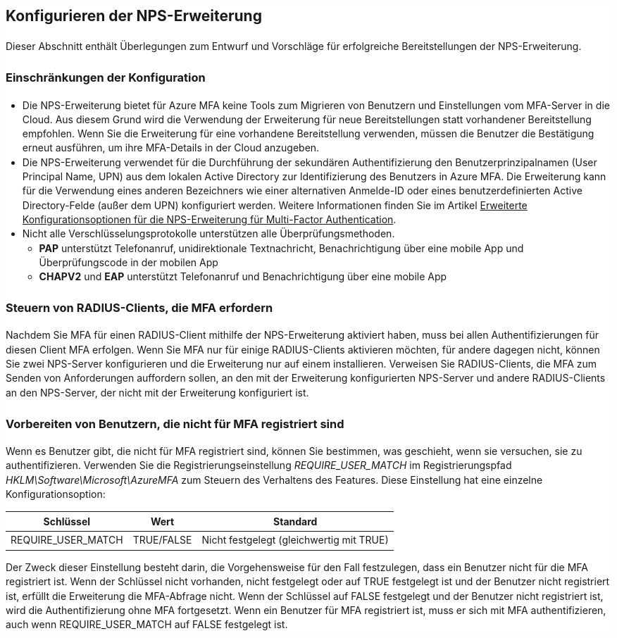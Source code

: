 ## <a name="configure-your-nps-extension"></a>Konfigurieren der NPS-Erweiterung

Dieser Abschnitt enthält Überlegungen zum Entwurf und Vorschläge für erfolgreiche Bereitstellungen der NPS-Erweiterung.

### <a name="configuration-limitations"></a>Einschränkungen der Konfiguration

- Die NPS-Erweiterung bietet für Azure MFA keine Tools zum Migrieren von Benutzern und Einstellungen vom MFA-Server in die Cloud. Aus diesem Grund wird die Verwendung der Erweiterung für neue Bereitstellungen statt vorhandener Bereitstellung empfohlen. Wenn Sie die Erweiterung für eine vorhandene Bereitstellung verwenden, müssen die Benutzer die Bestätigung erneut ausführen, um ihre MFA-Details in der Cloud anzugeben.  
- Die NPS-Erweiterung verwendet für die Durchführung der sekundären Authentifizierung den Benutzerprinzipalnamen (User Principal Name, UPN) aus dem lokalen Active Directory zur Identifizierung des Benutzers in Azure MFA. Die Erweiterung kann für die Verwendung eines anderen Bezeichners wie einer alternativen Anmelde-ID oder eines benutzerdefinierten Active Directory-Felde (außer dem UPN) konfiguriert werden. Weitere Informationen finden Sie im Artikel [Erweiterte Konfigurationsoptionen für die NPS-Erweiterung für Multi-Factor Authentication](howto-mfa-nps-extension-advanced.md).
- Nicht alle Verschlüsselungsprotokolle unterstützen alle Überprüfungsmethoden.
   - **PAP** unterstützt Telefonanruf, unidirektionale Textnachricht, Benachrichtigung über eine mobile App und Überprüfungscode in der mobilen App
   - **CHAPV2** und **EAP** unterstützt Telefonanruf und Benachrichtigung über eine mobile App

### <a name="control-radius-clients-that-require-mfa"></a>Steuern von RADIUS-Clients, die MFA erfordern

Nachdem Sie MFA für einen RADIUS-Client mithilfe der NPS-Erweiterung aktiviert haben, muss bei allen Authentifizierungen für diesen Client MFA erfolgen. Wenn Sie MFA nur für einige RADIUS-Clients aktivieren möchten, für andere dagegen nicht, können Sie zwei NPS-Server konfigurieren und die Erweiterung nur auf einem installieren. Verweisen Sie RADIUS-Clients, die MFA zum Senden von Anforderungen auffordern sollen, an den mit der Erweiterung konfigurierten NPS-Server und andere RADIUS-Clients an den NPS-Server, der nicht mit der Erweiterung konfiguriert ist.

### <a name="prepare-for-users-that-arent-enrolled-for-mfa"></a>Vorbereiten von Benutzern, die nicht für MFA registriert sind

Wenn es Benutzer gibt, die nicht für MFA registriert sind, können Sie bestimmen, was geschieht, wenn sie versuchen, sie zu authentifizieren. Verwenden Sie die Registrierungseinstellung *REQUIRE_USER_MATCH* im Registrierungspfad *HKLM\Software\Microsoft\AzureMFA* zum Steuern des Verhaltens des Features. Diese Einstellung hat eine einzelne Konfigurationsoption:

| Schlüssel | Wert | Standard |
| --- | ----- | ------- |
| REQUIRE_USER_MATCH | TRUE/FALSE | Nicht festgelegt (gleichwertig mit TRUE) |

Der Zweck dieser Einstellung besteht darin, die Vorgehensweise für den Fall festzulegen, dass ein Benutzer nicht für die MFA registriert ist. Wenn der Schlüssel nicht vorhanden, nicht festgelegt oder auf TRUE festgelegt ist und der Benutzer nicht registriert ist, erfüllt die Erweiterung die MFA-Abfrage nicht. Wenn der Schlüssel auf FALSE festgelegt und der Benutzer nicht registriert ist, wird die Authentifizierung ohne MFA fortgesetzt. Wenn ein Benutzer für MFA registriert ist, muss er sich mit MFA authentifizieren, auch wenn REQUIRE_USER_MATCH auf FALSE festgelegt ist.
